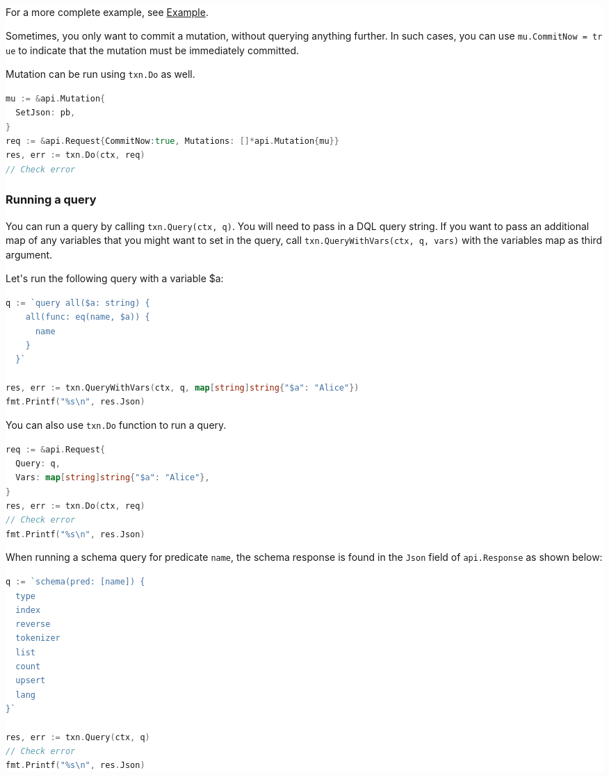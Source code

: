For a more complete example, see
[Example](https://pkg.go.dev/github.com/vedadiyan/dgo#example-package-SetObject).

Sometimes, you only want to commit a mutation, without querying anything further. In such cases, you
can use `mu.CommitNow = true` to indicate that the mutation must be immediately committed.

Mutation can be run using `txn.Do` as well.

```go
mu := &api.Mutation{
  SetJson: pb,
}
req := &api.Request{CommitNow:true, Mutations: []*api.Mutation{mu}}
res, err := txn.Do(ctx, req)
// Check error
```

### Running a query

You can run a query by calling `txn.Query(ctx, q)`. You will need to pass in a DQL query string. If
you want to pass an additional map of any variables that you might want to set in the query, call
`txn.QueryWithVars(ctx, q, vars)` with the variables map as third argument.

Let's run the following query with a variable $a:

```go
q := `query all($a: string) {
    all(func: eq(name, $a)) {
      name
    }
  }`

res, err := txn.QueryWithVars(ctx, q, map[string]string{"$a": "Alice"})
fmt.Printf("%s\n", res.Json)
```

You can also use `txn.Do` function to run a query.

```go
req := &api.Request{
  Query: q,
  Vars: map[string]string{"$a": "Alice"},
}
res, err := txn.Do(ctx, req)
// Check error
fmt.Printf("%s\n", res.Json)
```

When running a schema query for predicate `name`, the schema response is found in the `Json` field
of `api.Response` as shown below:

```go
q := `schema(pred: [name]) {
  type
  index
  reverse
  tokenizer
  list
  count
  upsert
  lang
}`

res, err := txn.Query(ctx, q)
// Check error
fmt.Printf("%s\n", res.Json)
```


[dgraph.io/docs]: https://dgraph.io/docs
[dgraph.io/tour]: https://dgraph.io/tour